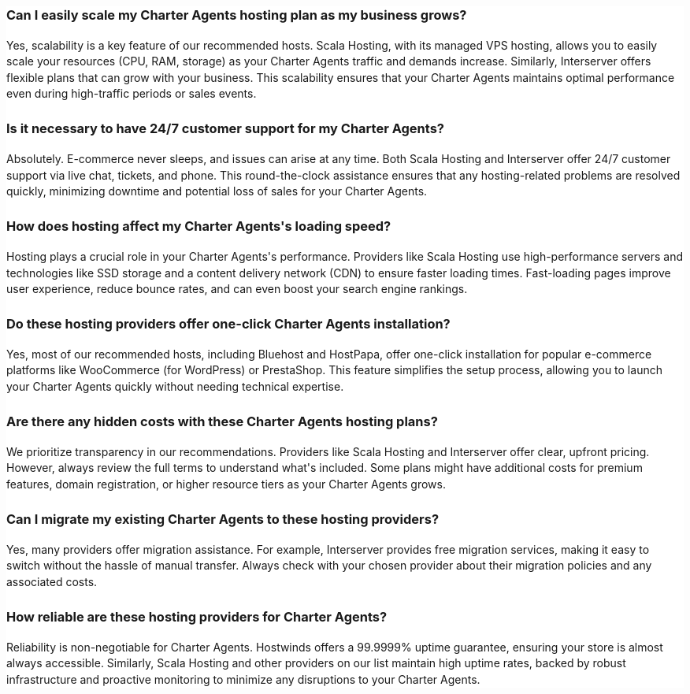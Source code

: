### Can I easily scale my Charter Agents hosting plan as my business grows? 
Yes, scalability is a key feature of our recommended hosts. Scala Hosting, with its managed VPS hosting, allows you to easily scale your resources (CPU, RAM, storage) as your Charter Agents traffic and demands increase. Similarly, Interserver offers flexible plans that can grow with your business. This scalability ensures that your Charter Agents maintains optimal performance even during high-traffic periods or sales events.

### Is it necessary to have 24/7 customer support for my Charter Agents? 
Absolutely. E-commerce never sleeps, and issues can arise at any time. Both Scala Hosting and Interserver offer 24/7 customer support via live chat, tickets, and phone. This round-the-clock assistance ensures that any hosting-related problems are resolved quickly, minimizing downtime and potential loss of sales for your Charter Agents.

### How does hosting affect my Charter Agents's loading speed? 
Hosting plays a crucial role in your Charter Agents's performance. Providers like Scala Hosting use high-performance servers and technologies like SSD storage and a content delivery network (CDN) to ensure faster loading times. Fast-loading pages improve user experience, reduce bounce rates, and can even boost your search engine rankings.

### Do these hosting providers offer one-click Charter Agents installation? 
Yes, most of our recommended hosts, including Bluehost and HostPapa, offer one-click installation for popular e-commerce platforms like WooCommerce (for WordPress) or PrestaShop. This feature simplifies the setup process, allowing you to launch your Charter Agents quickly without needing technical expertise.

### Are there any hidden costs with these Charter Agents hosting plans? 
We prioritize transparency in our recommendations. Providers like Scala Hosting and Interserver offer clear, upfront pricing. However, always review the full terms to understand what's included. Some plans might have additional costs for premium features, domain registration, or higher resource tiers as your Charter Agents grows.

### Can I migrate my existing Charter Agents to these hosting providers? 
Yes, many providers offer migration assistance. For example, Interserver provides free migration services, making it easy to switch without the hassle of manual transfer. Always check with your chosen provider about their migration policies and any associated costs.

### How reliable are these hosting providers for Charter Agents? 
Reliability is non-negotiable for Charter Agents. Hostwinds offers a 99.9999% uptime guarantee, ensuring your store is almost always accessible. Similarly, Scala Hosting and other providers on our list maintain high uptime rates, backed by robust infrastructure and proactive monitoring to minimize any disruptions to your Charter Agents.

